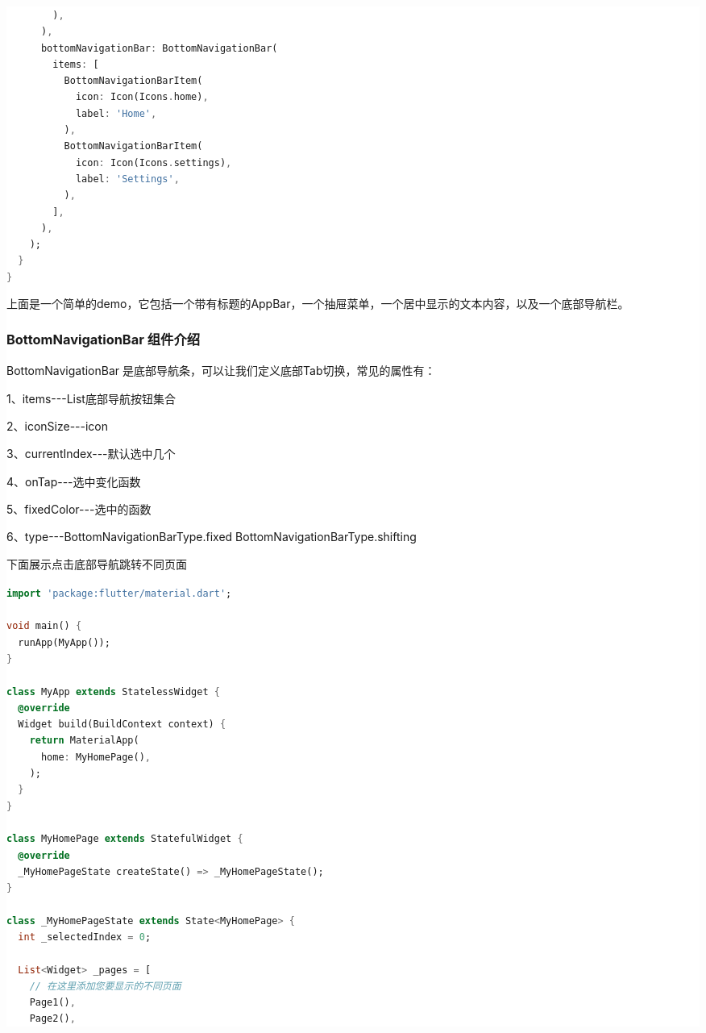 ```dart
        ),
      ),
      bottomNavigationBar: BottomNavigationBar(
        items: [
          BottomNavigationBarItem(
            icon: Icon(Icons.home),
            label: 'Home',
          ),
          BottomNavigationBarItem(
            icon: Icon(Icons.settings),
            label: 'Settings',
          ),
        ],
      ),
    );
  }
}
```

上面是一个简单的demo，它包括一个带有标题的AppBar，一个抽屉菜单，一个居中显示的文本内容，以及一个底部导航栏。

### BottomNavigationBar 组件介绍

BottomNavigationBar 是底部导航条，可以让我们定义底部Tab切换，常见的属性有：

1、items---List底部导航按钮集合

2、iconSize---icon

3、currentIndex---默认选中几个

4、onTap---选中变化函数

5、fixedColor---选中的函数

6、type---BottomNavigationBarType.fixed BottomNavigationBarType.shifting

下面展示点击底部导航跳转不同页面

```dart
import 'package:flutter/material.dart';

void main() {
  runApp(MyApp());
}

class MyApp extends StatelessWidget {
  @override
  Widget build(BuildContext context) {
    return MaterialApp(
      home: MyHomePage(),
    );
  }
}

class MyHomePage extends StatefulWidget {
  @override
  _MyHomePageState createState() => _MyHomePageState();
}

class _MyHomePageState extends State<MyHomePage> {
  int _selectedIndex = 0;

  List<Widget> _pages = [
    // 在这里添加您要显示的不同页面
    Page1(),
    Page2(),
```